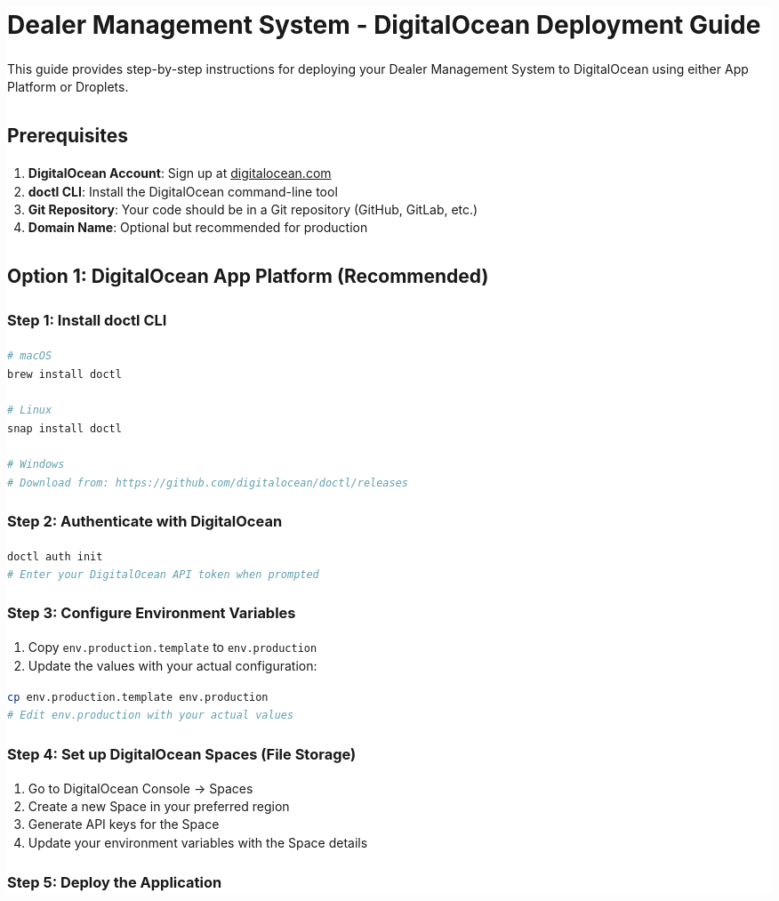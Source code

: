 # Dealer Management System - DigitalOcean Deployment Guide

This guide provides step-by-step instructions for deploying your Dealer Management System to DigitalOcean using either App Platform or Droplets.

## Prerequisites

1. **DigitalOcean Account**: Sign up at [digitalocean.com](https://digitalocean.com)
2. **doctl CLI**: Install the DigitalOcean command-line tool
3. **Git Repository**: Your code should be in a Git repository (GitHub, GitLab, etc.)
4. **Domain Name**: Optional but recommended for production

## Option 1: DigitalOcean App Platform (Recommended)

### Step 1: Install doctl CLI

```bash
# macOS
brew install doctl

# Linux
snap install doctl

# Windows
# Download from: https://github.com/digitalocean/doctl/releases
```

### Step 2: Authenticate with DigitalOcean

```bash
doctl auth init
# Enter your DigitalOcean API token when prompted
```

### Step 3: Configure Environment Variables

1. Copy `env.production.template` to `env.production`
2. Update the values with your actual configuration:

```bash
cp env.production.template env.production
# Edit env.production with your actual values
```

### Step 4: Set up DigitalOcean Spaces (File Storage)

1. Go to DigitalOcean Console → Spaces
2. Create a new Space in your preferred region
3. Generate API keys for the Space
4. Update your environment variables with the Space details

### Step 5: Deploy the Application
